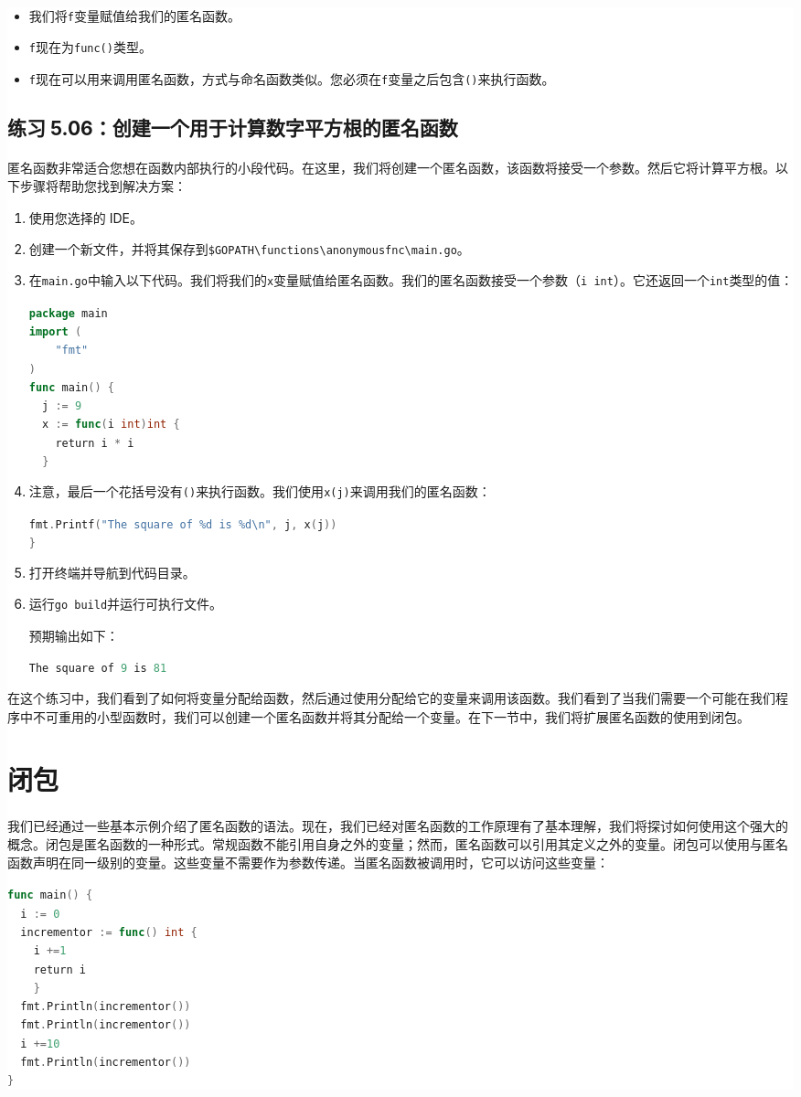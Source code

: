 +   我们将`f`变量赋值给我们的匿名函数。

+   `f`现在为`func()`类型。

+   `f`现在可以用来调用匿名函数，方式与命名函数类似。您必须在`f`变量之后包含`()`来执行函数。

## 练习 5.06：创建一个用于计算数字平方根的匿名函数

匿名函数非常适合您想在函数内部执行的小段代码。在这里，我们将创建一个匿名函数，该函数将接受一个参数。然后它将计算平方根。以下步骤将帮助您找到解决方案：

1.  使用您选择的 IDE。

1.  创建一个新文件，并将其保存到`$GOPATH\functions\anonymousfnc\main.go`。

1.  在`main.go`中输入以下代码。我们将我们的`x`变量赋值给匿名函数。我们的匿名函数接受一个参数（`i int`）。它还返回一个`int`类型的值：

    ```go
    package main
    import (
    	"fmt"
    )
    func main() {
      j := 9
      x := func(i int)int {
        return i * i
      }
    ```

1.  注意，最后一个花括号没有`()`来执行函数。我们使用`x(j)`来调用我们的匿名函数：

    ```go
    fmt.Printf("The square of %d is %d\n", j, x(j))
    }
    ```

1.  打开终端并导航到代码目录。

1.  运行`go build`并运行可执行文件。

    预期输出如下：

    ```go
    The square of 9 is 81
    ```

在这个练习中，我们看到了如何将变量分配给函数，然后通过使用分配给它的变量来调用该函数。我们看到了当我们需要一个可能在我们程序中不可重用的小型函数时，我们可以创建一个匿名函数并将其分配给一个变量。在下一节中，我们将扩展匿名函数的使用到闭包。

# 闭包

我们已经通过一些基本示例介绍了匿名函数的语法。现在，我们已经对匿名函数的工作原理有了基本理解，我们将探讨如何使用这个强大的概念。闭包是匿名函数的一种形式。常规函数不能引用自身之外的变量；然而，匿名函数可以引用其定义之外的变量。闭包可以使用与匿名函数声明在同一级别的变量。这些变量不需要作为参数传递。当匿名函数被调用时，它可以访问这些变量：

```go
func main() {
  i := 0
  incrementor := func() int {
    i +=1
    return i
    }
  fmt.Println(incrementor())
  fmt.Println(incrementor())
  i +=10
  fmt.Println(incrementor())
}
```
